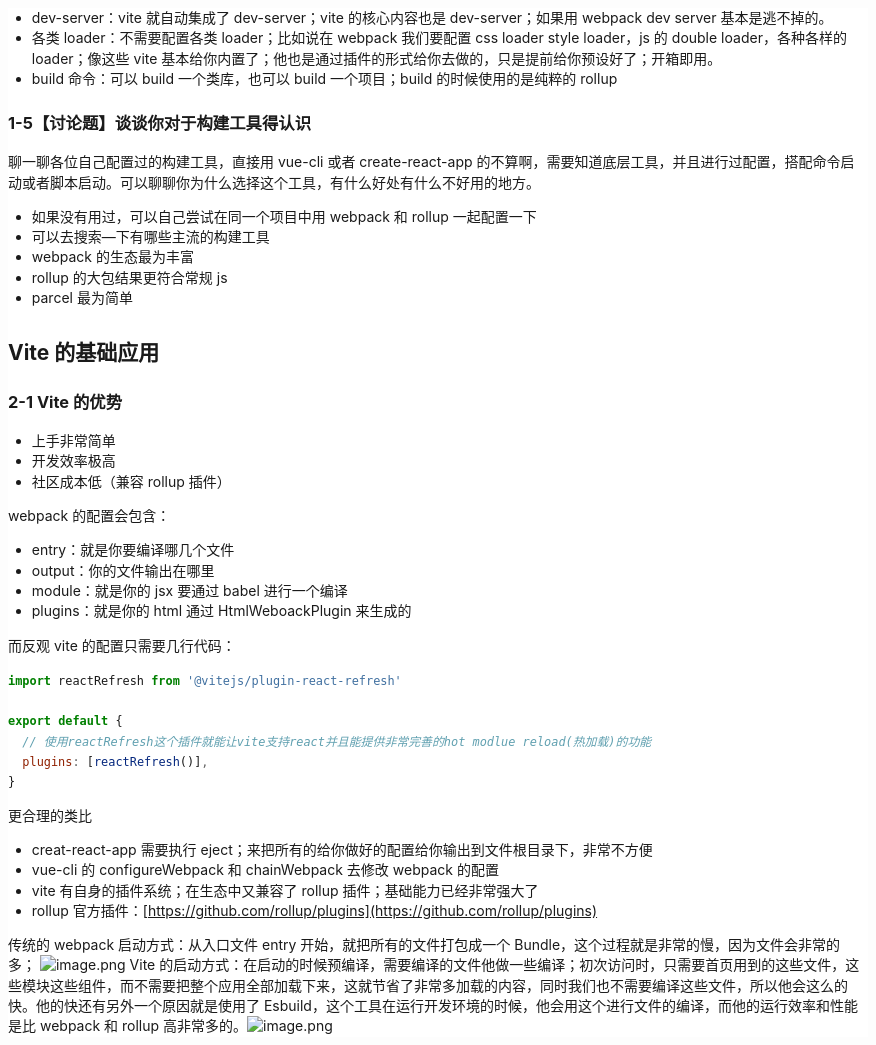 - dev-server：vite 就自动集成了 dev-server；vite 的核心内容也是 dev-server；如果用 webpack dev server 基本是逃不掉的。
- 各类 loader：不需要配置各类 loader；比如说在 webpack 我们要配置 css loader style loader，js 的 double loader，各种各样的 loader；像这些 vite 基本给你内置了；他也是通过插件的形式给你去做的，只是提前给你预设好了；开箱即用。
- build 命令：可以 build 一个类库，也可以 build 一个项目；build 的时候使用的是纯粹的 rollup

### 1-5【讨论题】谈谈你对于构建工具得认识

聊一聊各位自己配置过的构建工具，直接用 vue-cli 或者 create-react-app 的不算啊，需要知道底层工具，并且进行过配置，搭配命令启动或者脚本启动。可以聊聊你为什么选择这个工具，有什么好处有什么不好用的地方。

- 如果没有用过，可以自己尝试在同一个项目中用 webpack 和 rollup 一起配置一下
- 可以去搜索—下有哪些主流的构建工具
- webpack 的生态最为丰富
- rollup 的大包结果更符合常规 js
- parcel 最为简单

## Vite 的基础应用

### 2-1 Vite 的优势

- 上手非常简单
- 开发效率极高
- 社区成本低（兼容 rollup 插件）

webpack 的配置会包含：

- entry：就是你要编译哪几个文件
- output：你的文件输出在哪里
- module：就是你的 jsx 要通过 babel 进行一个编译
- plugins：就是你的 html 通过 HtmlWeboackPlugin 来生成的

而反观 vite 的配置只需要几行代码：

```jsx
import reactRefresh from '@vitejs/plugin-react-refresh'

export default {
  // 使用reactRefresh这个插件就能让vite支持react并且能提供非常完善的hot modlue reload(热加载)的功能
  plugins: [reactRefresh()],
}
```

更合理的类比

- creat-react-app 需要执行 eject；来把所有的给你做好的配置给你输出到文件根目录下，非常不方便
- vue-cli 的 configureWebpack 和 chainWebpack 去修改 webpack 的配置
- vite 有自身的插件系统；在生态中又兼容了 rollup 插件；基础能力已经非常强大了
- rollup 官方插件：[https://github.com/rollup/plugins](https://github.com/rollup/plugins)

传统的 webpack 启动方式：从入口文件 entry 开始，就把所有的文件打包成一个 Bundle，这个过程就是非常的慢，因为文件会非常的多；
![image.png](https://raw.githubusercontent.com/zrtch/blog-img/master/1670209898206-09142aed-b2f9-40d8-93a3-0b7d2d07dfc7.png)
Vite 的启动方式：在启动的时候预编译，需要编译的文件他做一些编译；初次访问时，只需要首页用到的这些文件，这些模块这些组件，而不需要把整个应用全部加载下来，这就节省了非常多加载的内容，同时我们也不需要编译这些文件，所以他会这么的快。他的快还有另外一个原因就是使用了 Esbuild，这个工具在运行开发环境的时候，他会用这个进行文件的编译，而他的运行效率和性能是比 webpack 和 rollup 高非常多的。![image.png](https://raw.githubusercontent.com/zrtch/blog-img/master/1670221028524-da7c8e31-7819-4c26-9afa-1a97b000d9ee.png)
